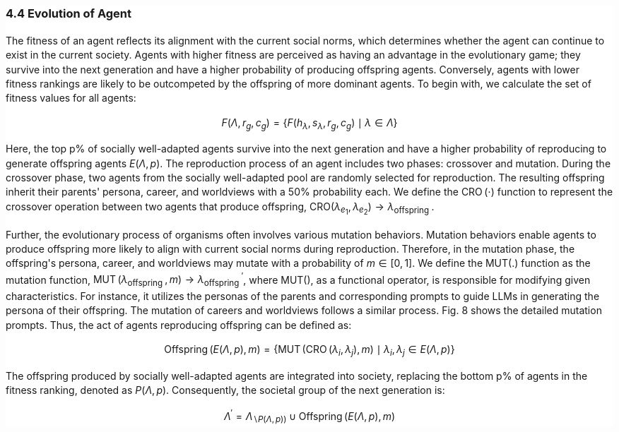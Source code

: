 ### 4.4 Evolution of Agent

The fitness of an agent reflects its alignment with the current social norms, which determines whether the agent can continue to exist in the current society. Agents with higher fitness are perceived as having an advantage in the evolutionary game; they survive into the next generation and have a higher probability of producing offspring agents. Conversely, agents with lower fitness rankings are likely to be outcompeted by the offspring of more dominant agents. To begin with, we calculate the set of fitness values for all agents:

$$
\begin{equation*}
F\left(\Lambda, r_{g}, c_{g}\right)=\left\{F\left(h_{\lambda}, s_{\lambda}, r_{g}, c_{g}\right) \mid \lambda \in \Lambda\right\} \tag{3}
\end{equation*}
$$

Here, the top $\mathrm{p} \%$ of socially well-adapted agents survive into the next generation and have a higher probability of reproducing to generate offspring agents $E(\Lambda, p)$. The reproduction process of an agent includes two phases: crossover and mutation. During the crossover phase, two agents from the socially well-adapted pool are randomly selected for reproduction. The resulting offspring inherit their parents' persona, career, and worldviews with a $50 \%$ probability each. We define the $\operatorname{CRO}(\cdot)$ function to represent the crossover operation between two agents that produce offspring, $\mathrm{CRO}\left(\lambda_{e_{1}}, \lambda_{e_{2}}\right) \rightarrow \lambda_{\text {offspring }}$.

Further, the evolutionary process of organisms often involves various mutation behaviors. Mutation behaviors enable agents to produce offspring more likely to align with current social norms during reproduction. Therefore, in the mutation phase, the offspring's persona, career, and worldviews may mutate with a probability of $m \in[0,1]$. We define the MUT(.) function as the mutation function, $\operatorname{MUT}\left(\lambda_{\text {offspring }}, m\right) \rightarrow \lambda_{\text {offspring }}^{\prime}$, where MUT(), as a functional operator, is responsible for modifying given characteristics. For instance, it utilizes the personas of the parents and corresponding prompts to guide LLMs in generating the persona of their offspring. The mutation of careers and worldviews follows a similar process. Fig. 8 shows the detailed mutation prompts. Thus, the act of agents reproducing offspring can be defined as:

$$
\begin{equation*}
\operatorname{Offspring}(E(\Lambda, p), m)=\left\{\operatorname{MUT}\left(\operatorname{CRO}\left(\lambda_{i}, \lambda_{j}\right), m\right) \mid \lambda_{i}, \lambda_{j} \in E(\Lambda, p)\right\} \tag{4}
\end{equation*}
$$

The offspring produced by socially well-adapted agents are integrated into society, replacing the bottom $\mathrm{p} \%$ of agents in the fitness ranking, denoted as $P(\Lambda, p)$. Consequently, the societal group of the next generation is:

$$
\begin{equation*}
\Lambda^{\prime}=\Lambda_{\backslash P(\Lambda, p))} \cup \operatorname{Offspring}(E(\Lambda, p), m) \tag{5}
\end{equation*}
$$
